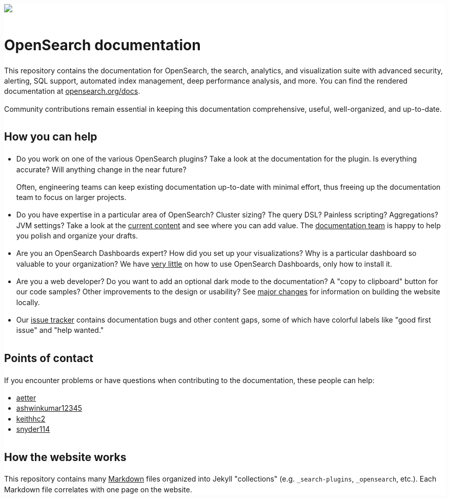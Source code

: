 <img src="https://opensearch.org/assets/img/opensearch-logo-themed.svg" height="64px">

# OpenSearch documentation

This repository contains the documentation for OpenSearch, the search, analytics, and visualization suite with advanced security, alerting, SQL support, automated index management, deep performance analysis, and more. You can find the rendered documentation at [opensearch.org/docs](https://opensearch.org/docs).

Community contributions remain essential in keeping this documentation comprehensive, useful, well-organized, and up-to-date.


## How you can help

- Do you work on one of the various OpenSearch plugins? Take a look at the documentation for the plugin. Is everything accurate? Will anything change in the near future?

  Often, engineering teams can keep existing documentation up-to-date with minimal effort, thus freeing up the documentation team to focus on larger projects.

- Do you have expertise in a particular area of OpenSearch? Cluster sizing? The query DSL? Painless scripting? Aggregations? JVM settings? Take a look at the [current content](https://opensearch.org/docs/opensearch/) and see where you can add value. The [documentation team](#points-of-contact) is happy to help you polish and organize your drafts.

- Are you an OpenSearch Dashboards expert? How did you set up your visualizations? Why is a particular dashboard so valuable to your organization? We have [very little](https://opensearch.org/docs/opensearch-dashboards/) on how to use OpenSearch Dashboards, only how to install it.

- Are you a web developer? Do you want to add an optional dark mode to the documentation? A "copy to clipboard" button for our code samples? Other improvements to the design or usability? See [major changes](#major-changes) for information on building the website locally.

- Our [issue tracker](https://github.com/opensearch-project/documentation-website/issues) contains documentation bugs and other content gaps, some of which have colorful labels like "good first issue" and "help wanted."


## Points of contact

If you encounter problems or have questions when contributing to the documentation, these people can help:

- [aetter](https://github.com/aetter)
- [ashwinkumar12345](https://github.com/ashwinkumar12345)
- [keithhc2](https://github.com/keithhc2)
- [snyder114](https://github.com/snyder114)


## How the website works

This repository contains many [Markdown](https://guides.github.com/features/mastering-markdown/) files organized into Jekyll "collections" (e.g. `_search-plugins`, `_opensearch`, etc.). Each Markdown file correlates with one page on the website.
